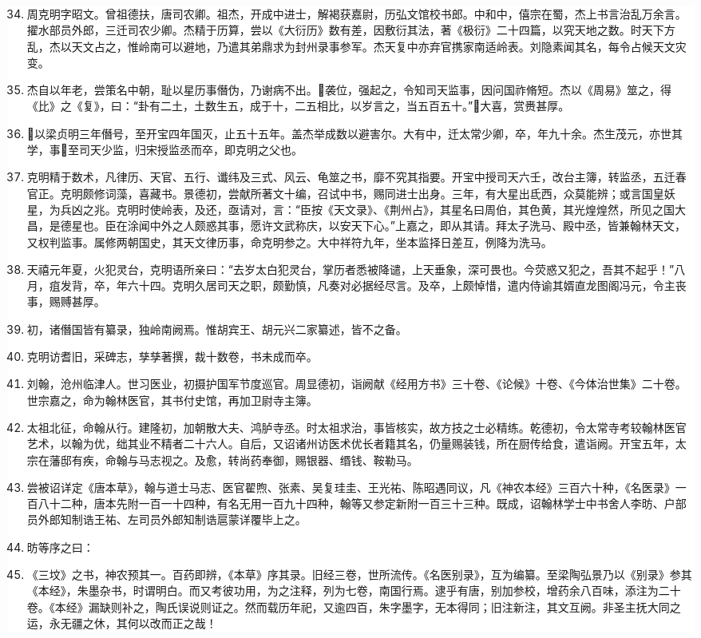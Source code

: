 34. <span id="列传第二百二十_方技上-赵修己_王处讷_子熙元_苗训_子守信_马韶_楚芝兰_韩显符_史序周克明_刘翰_王怀隐_赵自化_冯文智_沙门洪蕴_苏澄隐_丁少微_赵自然-34"></span>
周克明字昭文。曾祖德扶，唐司农卿。祖杰，开成中进士，解褐获嘉尉，历弘文馆校书郎。中和中，僖宗在蜀，杰上书言治乱万余言。擢水部员外郎，三迁司农少卿。杰精于历算，尝以《大衍历》数有差，因敷衍其法，著《极衍》二十四篇，以究天地之数。时天下方乱，杰以天文占之，惟岭南可以避地，乃遣其弟鼎求为封州录事参军。杰天复中亦弃官携家南适岭表。刘隐素闻其名，每令占候天文灾变。

35. <span id="列传第二百二十_方技上-赵修己_王处讷_子熙元_苗训_子守信_马韶_楚芝兰_韩显符_史序周克明_刘翰_王怀隐_赵自化_冯文智_沙门洪蕴_苏澄隐_丁少微_赵自然-35"></span>
杰自以年老，尝策名中朝，耻以星历事僭伪，乃谢病不出。袭位，强起之，令知司天监事，因问国祚脩短。杰以《周易》筮之，得《比》之《复》，曰：“卦有二土，土数生五，成于十，二五相比，以岁言之，当五百五十。”大喜，赏赉甚厚。

36. <span id="列传第二百二十_方技上-赵修己_王处讷_子熙元_苗训_子守信_马韶_楚芝兰_韩显符_史序周克明_刘翰_王怀隐_赵自化_冯文智_沙门洪蕴_苏澄隐_丁少微_赵自然-36"></span>
以梁贞明三年僭号，至开宝四年国灭，止五十五年。盖杰举成数以避害尔。大有中，迁太常少卿，卒，年九十余。杰生茂元，亦世其学，事至司天少监，归宋授监丞而卒，即克明之父也。

37. <span id="列传第二百二十_方技上-赵修己_王处讷_子熙元_苗训_子守信_马韶_楚芝兰_韩显符_史序周克明_刘翰_王怀隐_赵自化_冯文智_沙门洪蕴_苏澄隐_丁少微_赵自然-37"></span>
克明精于数术，凡律历、天官、五行、谶纬及三式、风云、龟筮之书，靡不究其指要。开宝中授司天六壬，改台主簿，转监丞，五迁春官正。克明颇修词藻，喜藏书。景德初，尝献所著文十编，召试中书，赐同进士出身。三年，有大星出氐西，众莫能辨；或言国皇妖星，为兵凶之兆。克明时使岭表，及还，亟请对，言：“臣按《天文录》、《荆州占》，其星名曰周伯，其色黄，其光煌煌然，所见之国大昌，是德星也。臣在涂闻中外之人颇惑其事，愿许文武称庆，以安天下心。”上嘉之，即从其请。拜太子洗马、殿中丞，皆兼翰林天文，又权判监事。属修两朝国史，其天文律历事，命克明参之。大中祥符九年，坐本监择日差互，例降为洗马。

38. <span id="列传第二百二十_方技上-赵修己_王处讷_子熙元_苗训_子守信_马韶_楚芝兰_韩显符_史序周克明_刘翰_王怀隐_赵自化_冯文智_沙门洪蕴_苏澄隐_丁少微_赵自然-38"></span>
天禧元年夏，火犯灵台，克明语所亲曰：“去岁太白犯灵台，掌历者悉被降谴，上天垂象，深可畏也。今荧惑又犯之，吾其不起乎！”八月，疽发背，卒，年六十四。克明久居司天之职，颇勤慎，凡奏对必据经尽言。及卒，上颇悼惜，遣内侍谕其婿直龙图阁冯元，令主丧事，赐赙甚厚。

39. <span id="列传第二百二十_方技上-赵修己_王处讷_子熙元_苗训_子守信_马韶_楚芝兰_韩显符_史序周克明_刘翰_王怀隐_赵自化_冯文智_沙门洪蕴_苏澄隐_丁少微_赵自然-39"></span>
初，诸僭国皆有纂录，独岭南阙焉。惟胡宾王、胡元兴二家纂述，皆不之备。

40. <span id="列传第二百二十_方技上-赵修己_王处讷_子熙元_苗训_子守信_马韶_楚芝兰_韩显符_史序周克明_刘翰_王怀隐_赵自化_冯文智_沙门洪蕴_苏澄隐_丁少微_赵自然-40"></span>
克明访耆旧，采碑志，孳孳著撰，裁十数卷，书未成而卒。

41. <span id="列传第二百二十_方技上-赵修己_王处讷_子熙元_苗训_子守信_马韶_楚芝兰_韩显符_史序周克明_刘翰_王怀隐_赵自化_冯文智_沙门洪蕴_苏澄隐_丁少微_赵自然-41"></span>
刘翰，沧州临津人。世习医业，初摄护国军节度巡官。周显德初，诣阙献《经用方书》三十卷、《论候》十卷、《今体治世集》二十卷。世宗嘉之，命为翰林医官，其书付史馆，再加卫尉寺主簿。

42. <span id="列传第二百二十_方技上-赵修己_王处讷_子熙元_苗训_子守信_马韶_楚芝兰_韩显符_史序周克明_刘翰_王怀隐_赵自化_冯文智_沙门洪蕴_苏澄隐_丁少微_赵自然-42"></span>
太祖北征，命翰从行。建隆初，加朝散大夫、鸿胪寺丞。时太祖求治，事皆核实，故方技之士必精练。乾德初，令太常寺考较翰林医官艺术，以翰为优，绌其业不精者二十六人。自后，又诏诸州访医术优长者籍其名，仍量赐装钱，所在厨传给食，遣诣阙。开宝五年，太宗在藩邸有疾，命翰与马志视之。及愈，转尚药奉御，赐银器、缗钱、鞍勒马。

43. <span id="列传第二百二十_方技上-赵修己_王处讷_子熙元_苗训_子守信_马韶_楚芝兰_韩显符_史序周克明_刘翰_王怀隐_赵自化_冯文智_沙门洪蕴_苏澄隐_丁少微_赵自然-43"></span>
尝被诏详定《唐本草》，翰与道士马志、医官翟煦、张素、吴复珪圭、王光祐、陈昭遇同议，凡《神农本经》三百六十种，《名医录》一百八十二种，唐本先附一百一十四种，有名无用一百九十四种，翰等又参定新附一百三十三种。既成，诏翰林学士中书舍人李昉、户部员外郎知制诰王祐、左司员外郎知制诰扈蒙详覆毕上之。

44. <span id="列传第二百二十_方技上-赵修己_王处讷_子熙元_苗训_子守信_马韶_楚芝兰_韩显符_史序周克明_刘翰_王怀隐_赵自化_冯文智_沙门洪蕴_苏澄隐_丁少微_赵自然-44"></span>
昉等序之曰：

45. <span id="列传第二百二十_方技上-赵修己_王处讷_子熙元_苗训_子守信_马韶_楚芝兰_韩显符_史序周克明_刘翰_王怀隐_赵自化_冯文智_沙门洪蕴_苏澄隐_丁少微_赵自然-45"></span>
《三坟》之书，神农预其一。百药即辨，《本草》序其录。旧经三卷，世所流传。《名医别录》，互为编纂。至梁陶弘景乃以《别录》参其《本经》，朱墨杂书，时谓明白。而又考彼功用，为之注释，列为七卷，南国行焉。逮乎有唐，别加参校，增药余八百味，添注为二十卷。《本经》漏缺则补之，陶氏误说则证之。然而载历年祀，又逾四百，朱字墨字，无本得同；旧注新注，其文互阙。非圣主抚大同之运，永无疆之休，其何以改而正之哉！
